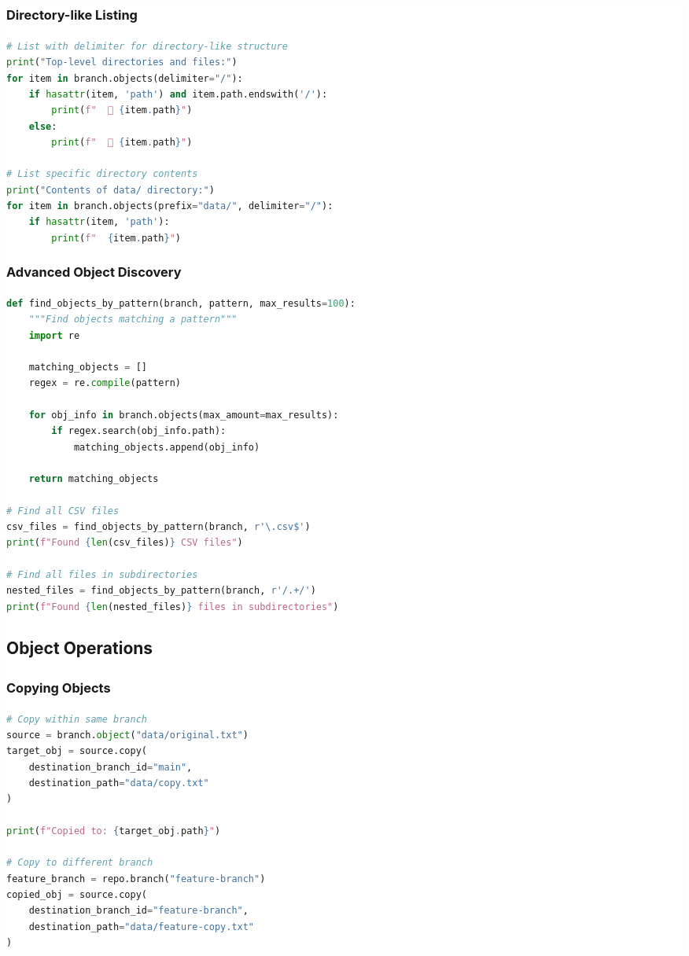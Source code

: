 ### Directory-like Listing

```python
# List with delimiter for directory-like structure
print("Top-level directories and files:")
for item in branch.objects(delimiter="/"):
    if hasattr(item, 'path') and item.path.endswith('/'):
        print(f"  📁 {item.path}")
    else:
        print(f"  📄 {item.path}")

# List specific directory contents
print("Contents of data/ directory:")
for item in branch.objects(prefix="data/", delimiter="/"):
    if hasattr(item, 'path'):
        print(f"  {item.path}")
```

### Advanced Object Discovery

```python
def find_objects_by_pattern(branch, pattern, max_results=100):
    """Find objects matching a pattern"""
    import re
    
    matching_objects = []
    regex = re.compile(pattern)
    
    for obj_info in branch.objects(max_amount=max_results):
        if regex.search(obj_info.path):
            matching_objects.append(obj_info)
    
    return matching_objects

# Find all CSV files
csv_files = find_objects_by_pattern(branch, r'\.csv$')
print(f"Found {len(csv_files)} CSV files")

# Find all files in subdirectories
nested_files = find_objects_by_pattern(branch, r'/.+/')
print(f"Found {len(nested_files)} files in subdirectories")
```

## Object Operations

### Copying Objects

```python
# Copy within same branch
source = branch.object("data/original.txt")
target_obj = source.copy(
    destination_branch_id="main",
    destination_path="data/copy.txt"
)

print(f"Copied to: {target_obj.path}")

# Copy to different branch
feature_branch = repo.branch("feature-branch")
copied_obj = source.copy(
    destination_branch_id="feature-branch",
    destination_path="data/feature-copy.txt"
)

```